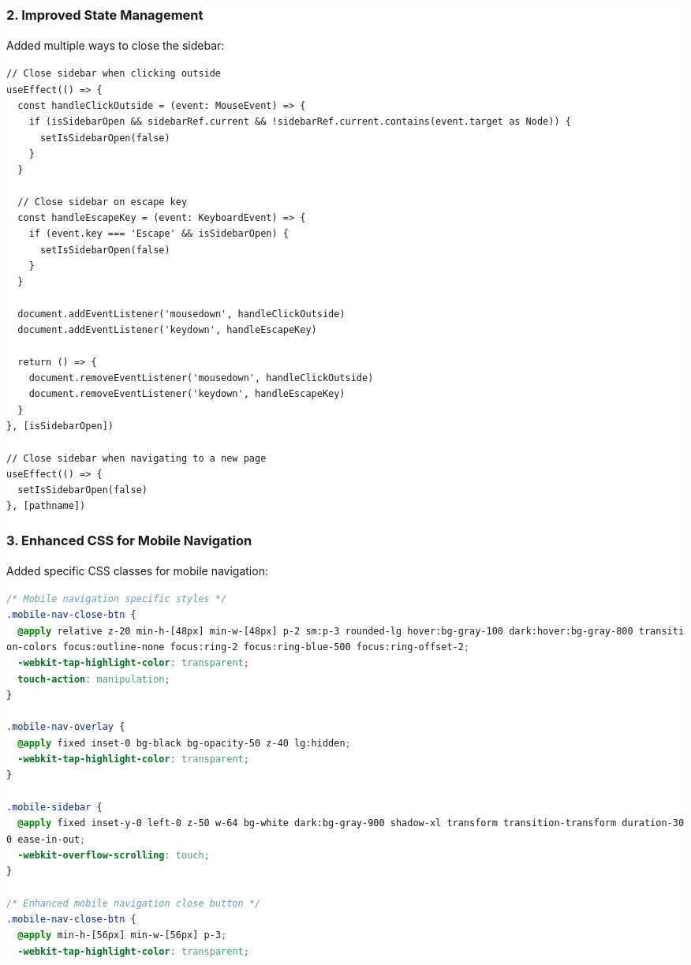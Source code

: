 ### 2. Improved State Management

Added multiple ways to close the sidebar:

```tsx
// Close sidebar when clicking outside
useEffect(() => {
  const handleClickOutside = (event: MouseEvent) => {
    if (isSidebarOpen && sidebarRef.current && !sidebarRef.current.contains(event.target as Node)) {
      setIsSidebarOpen(false)
    }
  }

  // Close sidebar on escape key
  const handleEscapeKey = (event: KeyboardEvent) => {
    if (event.key === 'Escape' && isSidebarOpen) {
      setIsSidebarOpen(false)
    }
  }

  document.addEventListener('mousedown', handleClickOutside)
  document.addEventListener('keydown', handleEscapeKey)
  
  return () => {
    document.removeEventListener('mousedown', handleClickOutside)
    document.removeEventListener('keydown', handleEscapeKey)
  }
}, [isSidebarOpen])

// Close sidebar when navigating to a new page
useEffect(() => {
  setIsSidebarOpen(false)
}, [pathname])
```

### 3. Enhanced CSS for Mobile Navigation

Added specific CSS classes for mobile navigation:

```css
/* Mobile navigation specific styles */
.mobile-nav-close-btn {
  @apply relative z-20 min-h-[48px] min-w-[48px] p-2 sm:p-3 rounded-lg hover:bg-gray-100 dark:hover:bg-gray-800 transition-colors focus:outline-none focus:ring-2 focus:ring-blue-500 focus:ring-offset-2;
  -webkit-tap-highlight-color: transparent;
  touch-action: manipulation;
}

.mobile-nav-overlay {
  @apply fixed inset-0 bg-black bg-opacity-50 z-40 lg:hidden;
  -webkit-tap-highlight-color: transparent;
}

.mobile-sidebar {
  @apply fixed inset-y-0 left-0 z-50 w-64 bg-white dark:bg-gray-900 shadow-xl transform transition-transform duration-300 ease-in-out;
  -webkit-overflow-scrolling: touch;
}

/* Enhanced mobile navigation close button */
.mobile-nav-close-btn {
  @apply min-h-[56px] min-w-[56px] p-3;
  -webkit-tap-highlight-color: transparent;
```